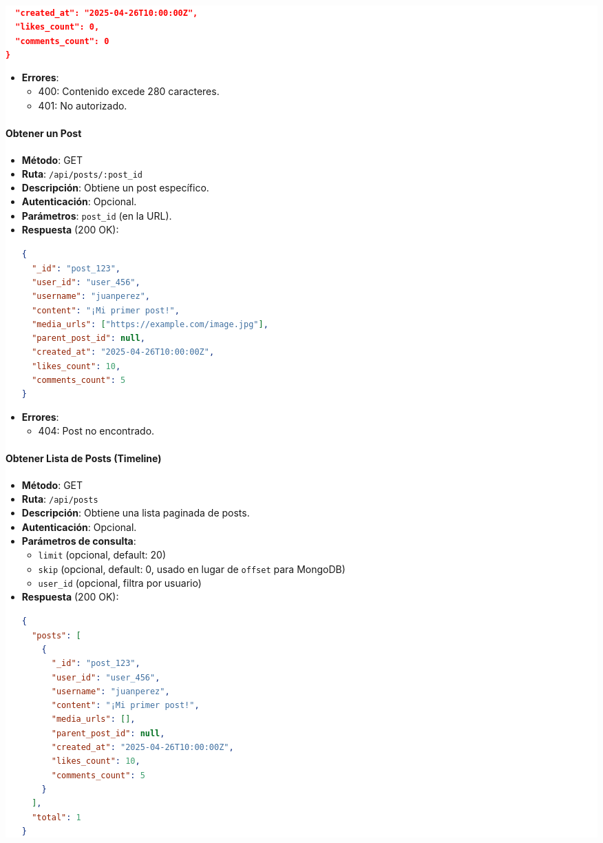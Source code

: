   ```json
    "created_at": "2025-04-26T10:00:00Z",
    "likes_count": 0,
    "comments_count": 0
  }
  ```
- **Errores**:
  - 400: Contenido excede 280 caracteres.
  - 401: No autorizado.

#### Obtener un Post
- **Método**: GET
- **Ruta**: `/api/posts/:post_id`
- **Descripción**: Obtiene un post específico.
- **Autenticación**: Opcional.
- **Parámetros**: `post_id` (en la URL).
- **Respuesta** (200 OK):
  ```json
  {
    "_id": "post_123",
    "user_id": "user_456",
    "username": "juanperez",
    "content": "¡Mi primer post!",
    "media_urls": ["https://example.com/image.jpg"],
    "parent_post_id": null,
    "created_at": "2025-04-26T10:00:00Z",
    "likes_count": 10,
    "comments_count": 5
  }
  ```
- **Errores**:
  - 404: Post no encontrado.

#### Obtener Lista de Posts (Timeline)
- **Método**: GET
- **Ruta**: `/api/posts`
- **Descripción**: Obtiene una lista paginada de posts.
- **Autenticación**: Opcional.
- **Parámetros de consulta**:
  - `limit` (opcional, default: 20)
  - `skip` (opcional, default: 0, usado en lugar de `offset` para MongoDB)
  - `user_id` (opcional, filtra por usuario)
- **Respuesta** (200 OK):
  ```json
  {
    "posts": [
      {
        "_id": "post_123",
        "user_id": "user_456",
        "username": "juanperez",
        "content": "¡Mi primer post!",
        "media_urls": [],
        "parent_post_id": null,
        "created_at": "2025-04-26T10:00:00Z",
        "likes_count": 10,
        "comments_count": 5
      }
    ],
    "total": 1
  }
  ```
